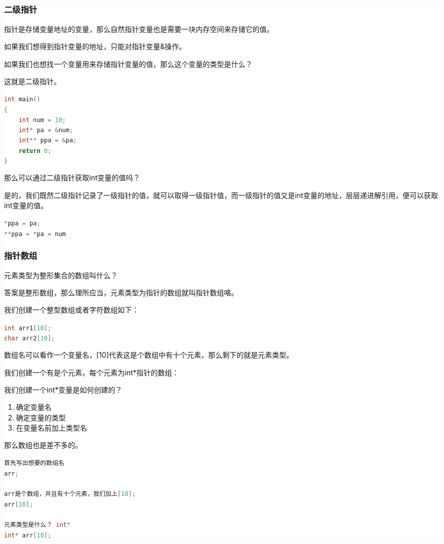 ### 二级指针

指针是存储变量地址的变量，那么自然指针变量也是需要一块内存空间来存储它的值。

如果我们想得到指针变量的地址，只能对指针变量&操作。

如果我们也想找一个变量用来存储指针变量的值，那么这个变量的类型是什么？

这就是二级指针。

```c
int main()
{
	int num = 10;
	int* pa = &num;
	int** ppa = &pa;
	return 0;
}
```

那么可以通过二级指针获取int变量的值吗？

是的，我们既然二级指针记录了一级指针的值，就可以取得一级指针值，而一级指针的值又是int变量的地址，层层递进解引用，便可以获取int变量的值。

```c
*ppa = pa;
**ppa = *pa = num
```



### 指针数组

元素类型为整形集合的数组叫什么？

答案是整形数组，那么理所应当，元素类型为指针的数组就叫指针数组咯。

我们创建一个整型数组或者字符数组如下：

```c
int arr1[10];
char arr2[10];
```

数组名可以看作一个变量名，[10]代表这是个数组中有十个元素，那么剩下的就是元素类型。

我们创建一个有是个元素，每个元素为int*指针的数组：

我们创建一个int*变量是如何创建的？

1. 确定变量名
2. 确定变量的类型
3. 在变量名前加上类型名

那么数组也是差不多的。

```c
首先写出想要的数组名
arr;

arr是个数组，并且有十个元素，我们加上[10];
arr[10];

元素类型是什么？ int*
int* arr[10];
```
